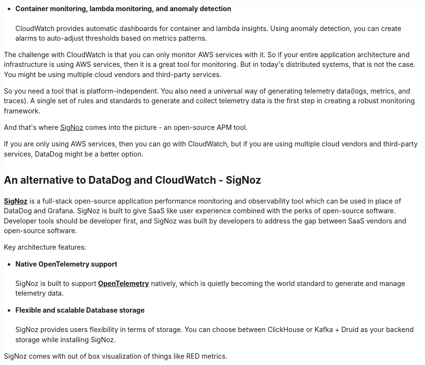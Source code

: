 - **Container monitoring, lambda monitoring, and anomaly detection**<br></br>
  CloudWatch provides automatic dashboards for container and lambda insights. Using anomaly detection, you can create alarms to auto-adjust thresholds based on metrics patterns.

The challenge with CloudWatch is that you can only monitor AWS services with it. So if your entire application architecture and infrastructure is using AWS services, then it is a great tool for monitoring. But in today's distributed systems, that is not the case. You might be using multiple cloud vendors and third-party services.

So you need a tool that is platform-independent. You also need a universal way of generating telemetry data(logs, metrics, and traces). A single set of rules and standards to generate and collect telemetry data is the first step in creating a robust monitoring framework.

And that's where [SigNoz](https://signoz.io/?utm_source=blog&utm_medium=article) comes into the picture - an open-source APM tool.

If you are only using AWS services, then you can go with CloudWatch, but if you are using multiple cloud vendors and third-party services, DataDog might be a better option.

## An alternative to DataDog and CloudWatch - SigNoz

**[SigNoz](https://signoz.io/?utm_source=blog&utm_medium=article)** is a full-stack open-source application performance monitoring and observability tool which can be used in place of DataDog and Grafana. SigNoz is built to give SaaS like user experience combined with the perks of open-source software. Developer tools should be developer first, and SigNoz was built by developers to address the gap between SaaS vendors and open-source software.

Key architecture features:

- **Native OpenTelemetry support**<br></br>
  SigNoz is built to support <a href = "https://opentelemetry.io/" rel="noopener noreferrer nofollow" target="_blank" ><b>OpenTelemetry</b></a> natively, which is quietly becoming the world standard to generate and manage telemetry data.

- **Flexible and scalable Database storage**<br></br>
  SigNoz provides users flexibility in terms of storage. You can choose between ClickHouse or Kafka + Druid as your backend storage while installing SigNoz.


<Screenshot
    alt="Architecture of SigNoz with OpenTelemetry and ClickHouse"
    height={500}
    src="/img/blog/2021/09/SigNoz_architecture_clickhouse.webp"
    title="Architecture of SigNoz with ClickHouse as storage backend and OpenTelemetry for code instrumentatiion"
    width={700}
/>

SigNoz comes with out of box visualization of things like RED metrics.

<Screenshot
    alt="SigNoz UI showing the popular RED metrics"
    height={500}
    src="/img/blog/common/signoz_charts_application_metrics.webp"
    title="SigNoz UI showing application overview metrics like RPS, 50th/90th/99th Percentile latencies, and Error Rate"
    width={700}
/>
